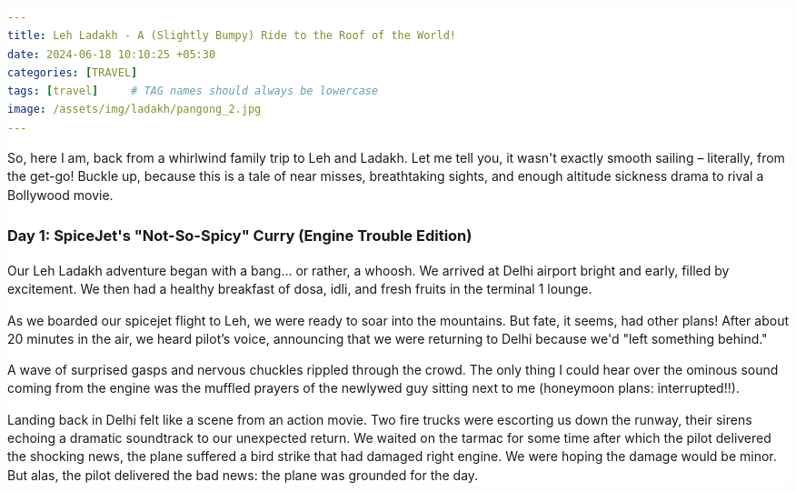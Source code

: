 ```yaml
---
title: Leh Ladakh - A (Slightly Bumpy) Ride to the Roof of the World!
date: 2024-06-18 10:10:25 +05:30
categories: [TRAVEL]
tags: [travel]     # TAG names should always be lowercase
image: /assets/img/ladakh/pangong_2.jpg
---
```


So, here I am, back from a whirlwind family trip to Leh and Ladakh. Let me tell you, it wasn't exactly smooth sailing – literally, from the get-go! Buckle up, because this is a tale of near misses, breathtaking sights, and enough altitude sickness drama to rival a Bollywood movie.

### Day 1: SpiceJet's "Not-So-Spicy" Curry (Engine Trouble Edition)

Our Leh Ladakh adventure began with a bang... or rather, a whoosh. We arrived at Delhi airport bright and early, filled by excitement. We then had a healthy breakfast of dosa, idli, and fresh fruits in the terminal 1 lounge. 

As we boarded our spicejet flight to Leh, we were ready to soar into the mountains. But fate, it seems, had other plans! After about 20 minutes in the air, we heard pilot’s voice, announcing that we were returning to Delhi because we'd "left something behind."

A wave of surprised gasps and nervous chuckles rippled through the crowd. The only thing I could hear over the ominous sound coming from the engine was the muffled prayers of the newlywed guy sitting next to me (honeymoon plans: interrupted!!).

Landing back in Delhi felt like a scene from an action movie. Two fire trucks were escorting us down the runway, their sirens echoing a dramatic soundtrack to our unexpected return. We waited on the tarmac for some time after which the pilot delivered the shocking news, the plane suffered a bird strike that had damaged right engine. We were hoping the damage would be minor. But alas, the pilot delivered the bad news: the plane was grounded for the day.
